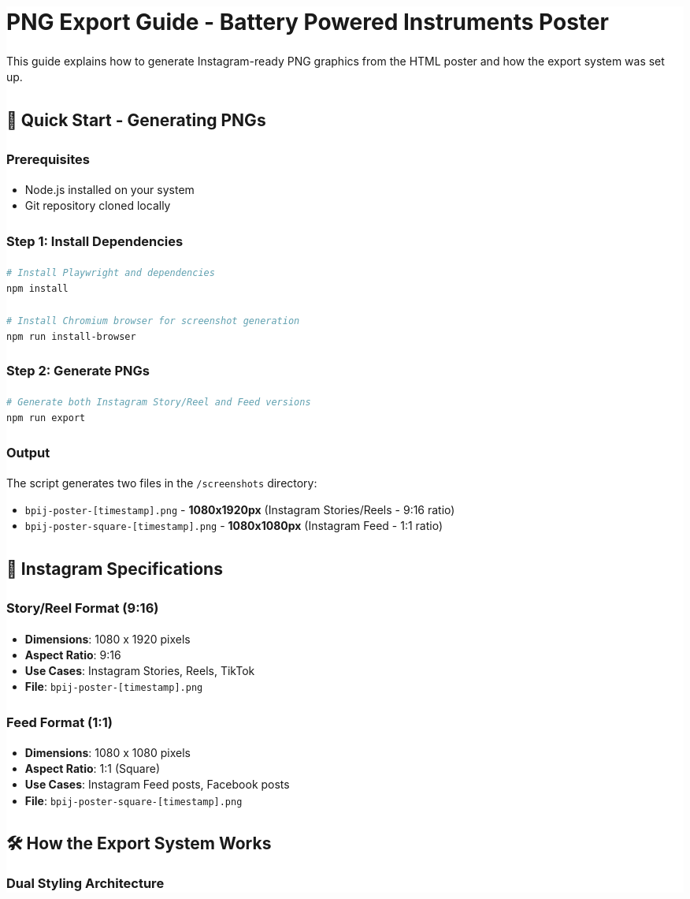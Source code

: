 # PNG Export Guide - Battery Powered Instruments Poster

This guide explains how to generate Instagram-ready PNG graphics from the HTML poster and how the export system was set up.

## 🚀 Quick Start - Generating PNGs

### Prerequisites
- Node.js installed on your system
- Git repository cloned locally

### Step 1: Install Dependencies
```bash
# Install Playwright and dependencies
npm install

# Install Chromium browser for screenshot generation
npm run install-browser
```

### Step 2: Generate PNGs
```bash
# Generate both Instagram Story/Reel and Feed versions
npm run export
```

### Output
The script generates two files in the `/screenshots` directory:
- `bpij-poster-[timestamp].png` - **1080x1920px** (Instagram Stories/Reels - 9:16 ratio)
- `bpij-poster-square-[timestamp].png` - **1080x1080px** (Instagram Feed - 1:1 ratio)

## 📱 Instagram Specifications

### Story/Reel Format (9:16)
- **Dimensions**: 1080 x 1920 pixels
- **Aspect Ratio**: 9:16
- **Use Cases**: Instagram Stories, Reels, TikTok
- **File**: `bpij-poster-[timestamp].png`

### Feed Format (1:1)
- **Dimensions**: 1080 x 1080 pixels
- **Aspect Ratio**: 1:1 (Square)
- **Use Cases**: Instagram Feed posts, Facebook posts
- **File**: `bpij-poster-square-[timestamp].png`

## 🛠️ How the Export System Works

### Dual Styling Architecture
